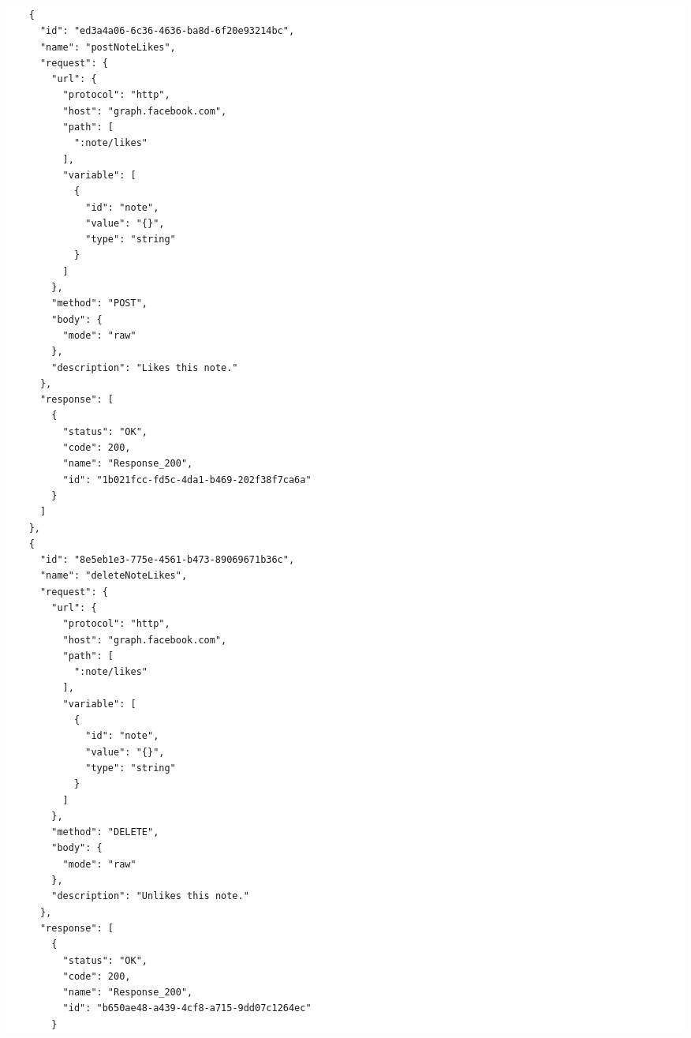         {
          "id": "ed3a4a06-6c36-4636-ba8d-6f20e93214bc",
          "name": "postNoteLikes",
          "request": {
            "url": {
              "protocol": "http",
              "host": "graph.facebook.com",
              "path": [
                ":note/likes"
              ],
              "variable": [
                {
                  "id": "note",
                  "value": "{}",
                  "type": "string"
                }
              ]
            },
            "method": "POST",
            "body": {
              "mode": "raw"
            },
            "description": "Likes this note."
          },
          "response": [
            {
              "status": "OK",
              "code": 200,
              "name": "Response_200",
              "id": "1b021fcc-fd5c-4da1-b469-202f38f7ca6a"
            }
          ]
        },
        {
          "id": "8e5eb1e3-775e-4561-b473-89069671b36c",
          "name": "deleteNoteLikes",
          "request": {
            "url": {
              "protocol": "http",
              "host": "graph.facebook.com",
              "path": [
                ":note/likes"
              ],
              "variable": [
                {
                  "id": "note",
                  "value": "{}",
                  "type": "string"
                }
              ]
            },
            "method": "DELETE",
            "body": {
              "mode": "raw"
            },
            "description": "Unlikes this note."
          },
          "response": [
            {
              "status": "OK",
              "code": 200,
              "name": "Response_200",
              "id": "b650ae48-a439-4cf8-a715-9dd07c1264ec"
            }
